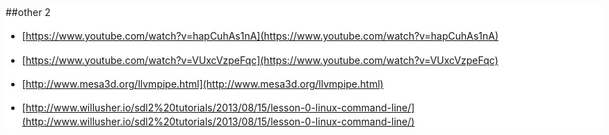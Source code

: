 ##other 2

- [https://www.youtube.com/watch?v=hapCuhAs1nA](https://www.youtube.com/watch?v=hapCuhAs1nA)
- [https://www.youtube.com/watch?v=VUxcVzpeFqc](https://www.youtube.com/watch?v=VUxcVzpeFqc)
- [http://www.mesa3d.org/llvmpipe.html](http://www.mesa3d.org/llvmpipe.html)


- [http://www.willusher.io/sdl2%20tutorials/2013/08/15/lesson-0-linux-command-line/](http://www.willusher.io/sdl2%20tutorials/2013/08/15/lesson-0-linux-command-line/)
